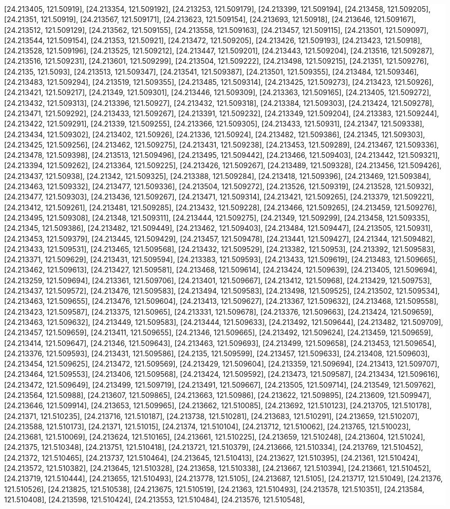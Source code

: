 [24.213405, 121.50919], [24.213354, 121.509192], [24.213253, 121.509179], [24.213399, 121.509194], [24.213458, 121.509205], [24.21351, 121.50919], [24.213567, 121.509171], [24.213623, 121.509154], [24.213693, 121.50918], [24.213646, 121.509167], [24.213512, 121.509129], [24.213562, 121.509155], [24.213558, 121.509163], [24.213457, 121.509115], [24.213501, 121.509097], [24.213544, 121.509154], [24.21353, 121.50921], [24.213472, 121.509205], [24.213426, 121.509193], [24.213423, 121.50918], [24.213528, 121.509196], [24.213525, 121.509212], [24.213447, 121.509201], [24.213443, 121.509204], [24.213516, 121.509287], [24.213516, 121.509231], [24.213601, 121.509299], [24.213504, 121.509222], [24.213498, 121.509215], [24.21351, 121.509276], [24.2135, 121.5093], [24.213513, 121.509347], [24.213541, 121.509387], [24.213501, 121.509355], [24.213484, 121.509346], [24.213483, 121.509294], [24.213519, 121.509355], [24.213485, 121.509314], [24.213425, 121.509273], [24.213423, 121.50926], [24.213421, 121.509217], [24.21349, 121.509301], [24.213446, 121.509309], [24.213363, 121.509165], [24.213405, 121.509272], [24.213432, 121.509313], [24.213396, 121.50927], [24.213432, 121.509318], [24.213384, 121.509303], [24.213424, 121.509278], [24.213471, 121.509292], [24.213433, 121.509267], [24.213391, 121.509232], [24.213349, 121.509204], [24.213383, 121.509244], [24.213422, 121.509291], [24.21339, 121.509255], [24.213366, 121.509305], [24.213433, 121.50931], [24.21347, 121.509338], [24.213434, 121.509302], [24.213402, 121.50926], [24.21336, 121.50924], [24.213482, 121.509386], [24.21345, 121.509303], [24.213425, 121.509256], [24.213462, 121.509275], [24.213431, 121.509238], [24.213453, 121.509289], [24.213467, 121.509336], [24.213478, 121.509398], [24.213513, 121.509496], [24.213495, 121.509442], [24.213466, 121.509403], [24.213442, 121.509321], [24.213394, 121.509262], [24.213364, 121.509225], [24.213426, 121.509267], [24.213489, 121.509328], [24.213456, 121.509426], [24.213437, 121.50938], [24.21342, 121.509325], [24.213388, 121.509284], [24.213418, 121.509396], [24.213469, 121.509384], [24.213463, 121.509332], [24.213477, 121.509336], [24.213504, 121.509272], [24.213526, 121.509319], [24.213528, 121.50932], [24.213477, 121.509303], [24.213436, 121.509267], [24.213471, 121.509314], [24.213421, 121.509265], [24.213379, 121.509221], [24.213412, 121.509261], [24.213481, 121.509285], [24.213432, 121.509228], [24.213466, 121.509265], [24.213459, 121.509276], [24.213495, 121.509308], [24.21348, 121.509311], [24.213444, 121.509275], [24.21349, 121.509299], [24.213458, 121.509335], [24.21345, 121.509386], [24.213482, 121.509449], [24.213462, 121.509403], [24.213484, 121.509447], [24.213505, 121.50931], [24.213453, 121.509379], [24.213445, 121.509429], [24.213457, 121.509478], [24.213441, 121.509427], [24.21344, 121.509482], [24.213433, 121.509531], [24.213465, 121.509568], [24.213432, 121.509529], [24.213382, 121.50953], [24.213392, 121.509583], [24.213371, 121.509629], [24.213431, 121.509594], [24.213383, 121.509593], [24.213433, 121.509619], [24.213483, 121.509665], [24.213462, 121.509613], [24.213427, 121.509581], [24.213468, 121.509614], [24.213424, 121.509639], [24.213405, 121.509694], [24.213259, 121.509694], [24.213361, 121.509706], [24.213401, 121.509667], [24.213412, 121.50968], [24.213429, 121.509753], [24.213437, 121.509572], [24.213476, 121.509583], [24.213494, 121.509583], [24.213498, 121.509525], [24.213502, 121.509534], [24.213463, 121.509655], [24.213476, 121.509604], [24.213413, 121.509627], [24.213367, 121.509632], [24.213468, 121.509558], [24.213423, 121.509587], [24.213375, 121.50965], [24.213331, 121.509678], [24.213376, 121.509663], [24.213424, 121.509659], [24.213463, 121.509632], [24.213449, 121.509583], [24.213444, 121.509633], [24.213492, 121.509644], [24.213482, 121.509709], [24.213457, 121.509659], [24.213411, 121.509655], [24.21346, 121.509665], [24.213492, 121.509624], [24.213459, 121.509659], [24.213414, 121.509647], [24.21346, 121.509643], [24.213463, 121.509693], [24.213499, 121.509658], [24.213453, 121.509654], [24.213376, 121.509593], [24.213431, 121.509586], [24.2135, 121.509599], [24.213457, 121.509633], [24.213408, 121.509603], [24.213454, 121.509625], [24.213472, 121.509569], [24.213429, 121.509604], [24.213359, 121.509694], [24.213413, 121.509707], [24.213464, 121.509553], [24.213406, 121.509568], [24.213424, 121.509592], [24.213473, 121.509587], [24.213434, 121.509616], [24.213472, 121.509649], [24.213499, 121.509719], [24.213491, 121.509667], [24.213505, 121.509714], [24.213549, 121.509762], [24.213564, 121.50988], [24.213607, 121.509865], [24.213663, 121.50986], [24.213622, 121.509895], [24.213609, 121.509947], [24.213646, 121.509914], [24.213653, 121.509965], [24.213662, 121.510085], [24.213692, 121.510123], [24.213705, 121.510178], [24.21371, 121.510235], [24.213716, 121.510187], [24.213738, 121.510281], [24.213683, 121.510291], [24.213659, 121.510207], [24.213588, 121.510173], [24.21371, 121.51015], [24.21374, 121.510104], [24.213712, 121.510062], [24.213765, 121.510023], [24.213681, 121.510069], [24.213624, 121.510165], [24.213661, 121.510225], [24.213659, 121.510248], [24.213604, 121.51024], [24.21375, 121.510348], [24.213751, 121.510418], [24.213721, 121.510379], [24.213666, 121.510334], [24.213769, 121.510452], [24.21372, 121.510465], [24.213737, 121.510464], [24.213645, 121.510413], [24.213627, 121.510395], [24.21361, 121.510424], [24.213572, 121.510382], [24.213645, 121.510328], [24.213658, 121.510338], [24.213667, 121.510394], [24.213661, 121.510452], [24.213719, 121.510444], [24.213655, 121.510493], [24.213778, 121.5105], [24.213687, 121.5105], [24.213717, 121.51049], [24.21376, 121.510526], [24.213825, 121.510538], [24.213675, 121.510519], [24.21363, 121.510493], [24.213578, 121.510351], [24.213584, 121.510408], [24.213598, 121.510424], [24.213553, 121.510484], [24.213576, 121.510548],